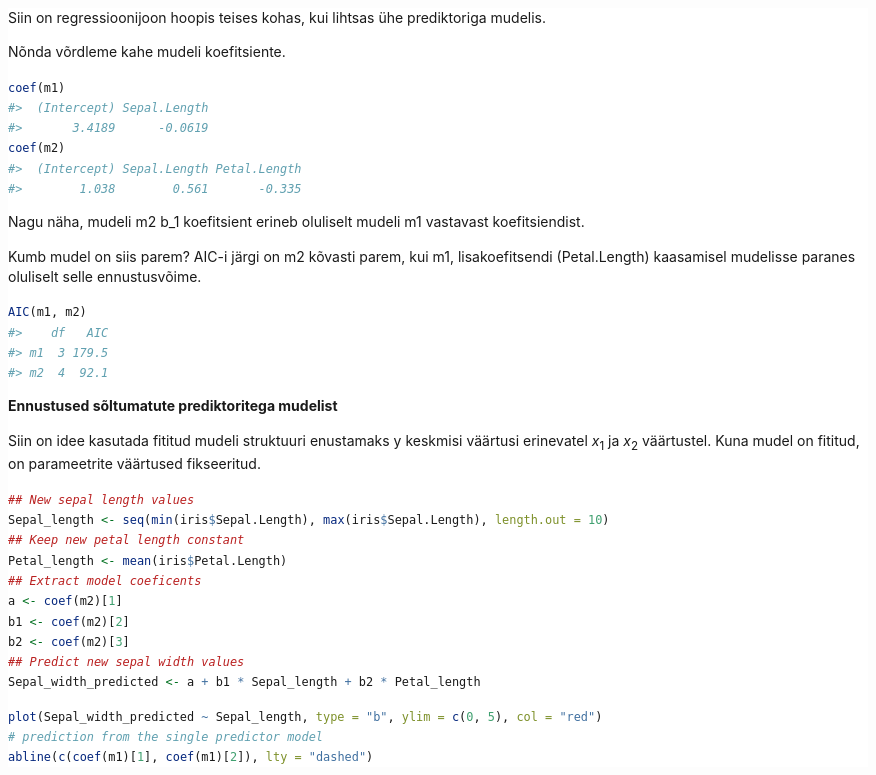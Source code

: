 </div>

Siin on regressioonijoon hoopis teises kohas, kui lihtsas ühe prediktoriga mudelis.

Nõnda võrdleme kahe mudeli koefitsiente.


```r
coef(m1)
#>  (Intercept) Sepal.Length 
#>       3.4189      -0.0619
coef(m2)
#>  (Intercept) Sepal.Length Petal.Length 
#>        1.038        0.561       -0.335
```

Nagu näha, mudeli m2 b_1 koefitsient erineb oluliselt mudeli m1 vastavast koefitsiendist.

Kumb mudel on siis parem? 
AIC-i järgi on m2 kõvasti parem, kui m1, lisakoefitsendi (Petal.Length) kaasamisel mudelisse paranes oluliselt selle ennustusvõime.

```r
AIC(m1, m2)
#>    df   AIC
#> m1  3 179.5
#> m2  4  92.1
```

**Ennustused sõltumatute prediktoritega mudelist**

Siin on idee kasutada fititud mudeli struktuuri enustamaks y keskmisi väärtusi erinevatel $x_1$ ja $x_2$ väärtustel. 
Kuna mudel on fititud, on parameetrite väärtused fikseeritud. 


```r
## New sepal length values
Sepal_length <- seq(min(iris$Sepal.Length), max(iris$Sepal.Length), length.out = 10)
## Keep new petal length constant
Petal_length <- mean(iris$Petal.Length)
## Extract model coeficents
a <- coef(m2)[1]
b1 <- coef(m2)[2]
b2 <- coef(m2)[3]
## Predict new sepal width values
Sepal_width_predicted <- a + b1 * Sepal_length + b2 * Petal_length
```


```r
plot(Sepal_width_predicted ~ Sepal_length, type = "b", ylim = c(0, 5), col = "red")
# prediction from the single predictor model
abline(c(coef(m1)[1], coef(m1)[2]), lty = "dashed")
```

<div class="figure" style="text-align: center">